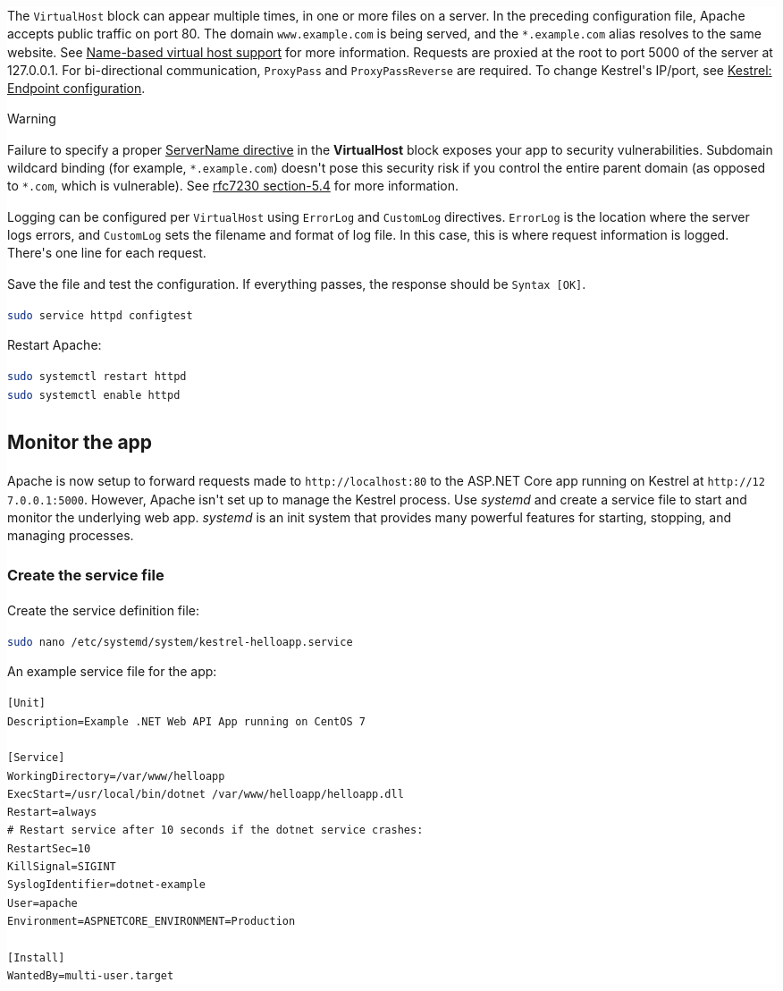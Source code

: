 The `VirtualHost` block can appear multiple times, in one or more files on a server. In the preceding configuration file, Apache accepts public traffic on port 80. The domain `www.example.com` is being served, and the `*.example.com` alias resolves to the same website. See [Name-based virtual host support](https://httpd.apache.org/docs/current/vhosts/name-based.html) for more information. Requests are proxied at the root to port 5000 of the server at 127.0.0.1. For bi-directional communication, `ProxyPass` and `ProxyPassReverse` are required. To change Kestrel's IP/port, see [Kestrel: Endpoint configuration](xref:fundamentals/servers/kestrel#endpoint-configuration).

> [!WARNING]
> Failure to specify a proper [ServerName directive](https://httpd.apache.org/docs/current/mod/core.html#servername) in the **VirtualHost** block exposes your app to security vulnerabilities. Subdomain wildcard binding (for example, `*.example.com`) doesn't pose this security risk if you control the entire parent domain (as opposed to `*.com`, which is vulnerable). See [rfc7230 section-5.4](https://tools.ietf.org/html/rfc7230#section-5.4) for more information.

Logging can be configured per `VirtualHost` using `ErrorLog` and `CustomLog` directives. `ErrorLog` is the location where the server logs errors, and `CustomLog` sets the filename and format of log file. In this case, this is where request information is logged. There's one line for each request.

Save the file and test the configuration. If everything passes, the response should be `Syntax [OK]`.

```bash
sudo service httpd configtest
```

Restart Apache:

```bash
sudo systemctl restart httpd
sudo systemctl enable httpd
```

## Monitor the app

Apache is now setup to forward requests made to `http://localhost:80` to the ASP.NET Core app running on Kestrel at `http://127.0.0.1:5000`. However, Apache isn't set up to manage the Kestrel process. Use *systemd* and create a service file to start and monitor the underlying web app. *systemd* is an init system that provides many powerful features for starting, stopping, and managing processes.

### Create the service file

Create the service definition file:

```bash
sudo nano /etc/systemd/system/kestrel-helloapp.service
```

An example service file for the app:

```
[Unit]
Description=Example .NET Web API App running on CentOS 7

[Service]
WorkingDirectory=/var/www/helloapp
ExecStart=/usr/local/bin/dotnet /var/www/helloapp/helloapp.dll
Restart=always
# Restart service after 10 seconds if the dotnet service crashes:
RestartSec=10
KillSignal=SIGINT
SyslogIdentifier=dotnet-example
User=apache
Environment=ASPNETCORE_ENVIRONMENT=Production 

[Install]
WantedBy=multi-user.target
```
